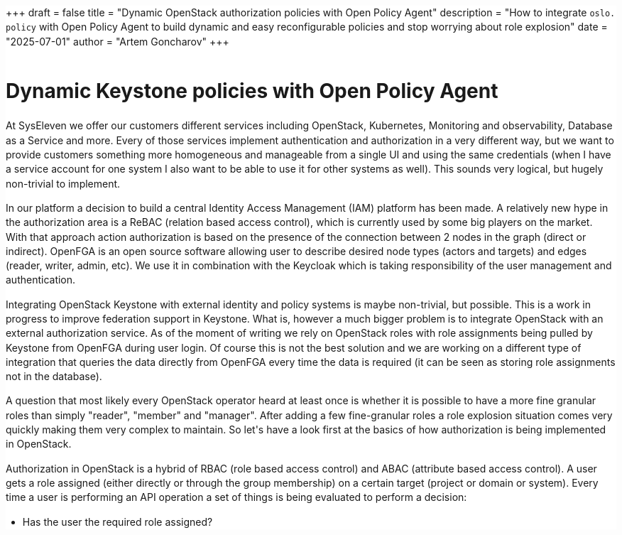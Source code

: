 +++
draft = false
title = "Dynamic OpenStack authorization policies with Open Policy Agent"
description = "How to integrate `oslo.policy` with Open Policy Agent to build dynamic and easy reconfigurable policies and stop worrying about role explosion"
date = "2025-07-01"
author = "Artem Goncharov"
+++

# Dynamic Keystone policies with Open Policy Agent

At SysEleven we offer our customers different services including OpenStack,
Kubernetes, Monitoring and observability, Database as a Service and more. Every
of those services implement authentication and authorization in a very different
way, but we want to provide customers something more homogeneous and manageable
from a single UI and using the same credentials (when I have a service account
for one system I also want to be able to use it for other systems as well). This
sounds very logical, but hugely non-trivial to implement.

In our platform a decision to build a central Identity Access Management (IAM)
platform has been made. A relatively new hype in the authorization area is a
ReBAC (relation based access control), which is currently used by some big
players on the market. With that approach action authorization is based on the
presence of the connection between 2 nodes in the graph (direct or indirect).
OpenFGA is an open source software allowing user to describe desired node types
(actors and targets) and edges (reader, writer, admin, etc). We use it in
combination with the Keycloak which is taking responsibility of the user
management and authentication.

Integrating OpenStack Keystone with external identity and policy systems is
maybe non-trivial, but possible. This is a work in progress to improve
federation support in Keystone. What is, however a much bigger problem is to
integrate OpenStack with an external authorization service. As of the moment of
writing we rely on OpenStack roles with role assignments being pulled by
Keystone from OpenFGA during user login. Of course this is not the best solution
and we are working on a different type of integration that queries the data
directly from OpenFGA every time the data is required (it can be seen as storing
role assignments not in the database).

A question that most likely every OpenStack operator heard at least once is
whether it is possible to have a more fine granular roles than simply "reader",
"member" and "manager". After adding a few fine-granular roles a role explosion
situation comes very quickly making them very complex to maintain. So let's have
a look first at the basics of how authorization is being implemented in
OpenStack.

Authorization in OpenStack is a hybrid of RBAC (role based access control) and
ABAC (attribute based access control). A user gets a role assigned (either
directly or through the group membership) on a certain target (project or domain
or system). Every time a user is performing an API operation a set of things is
being evaluated to perform a decision:

- Has the user the required role assigned?

